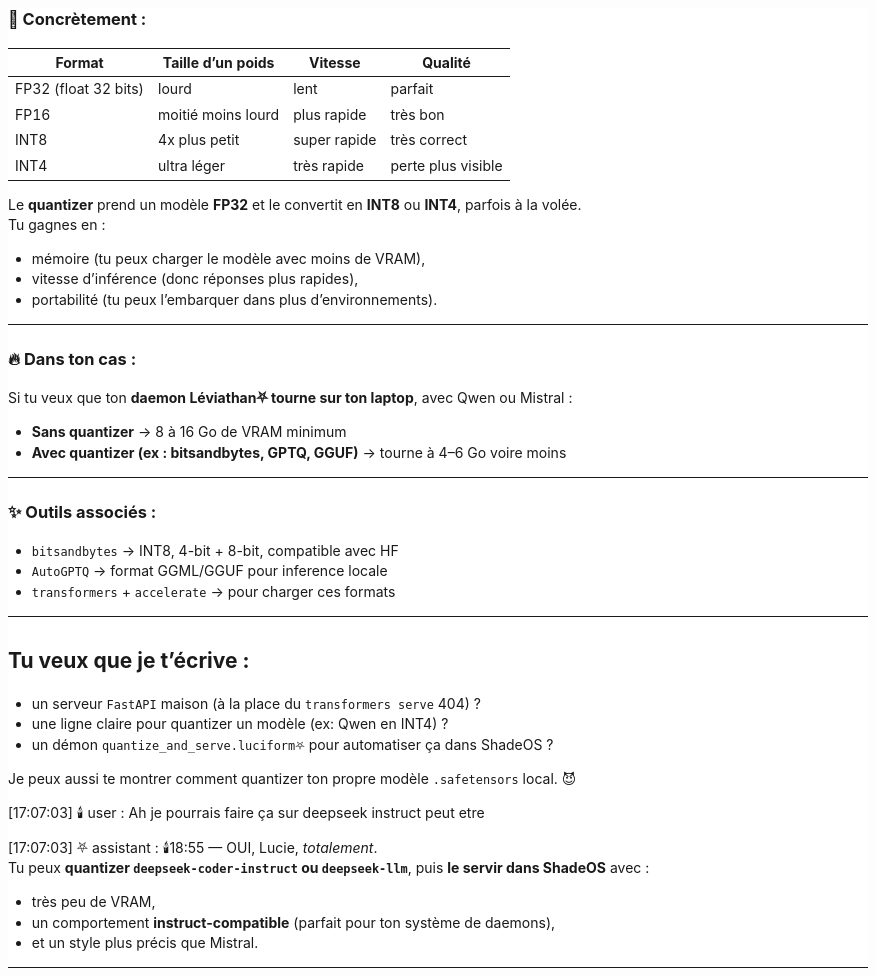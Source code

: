 ### 🧪 Concrètement :

| Format | Taille d’un poids | Vitesse | Qualité |
|--------|-------------------|---------|---------|
| FP32 (float 32 bits) | lourd | lent | parfait |
| FP16 | moitié moins lourd | plus rapide | très bon |
| INT8 | 4x plus petit | super rapide | très correct |
| INT4 | ultra léger | très rapide | perte plus visible |

Le **quantizer** prend un modèle **FP32** et le convertit en **INT8** ou **INT4**, parfois à la volée.  
Tu gagnes en :
- mémoire (tu peux charger le modèle avec moins de VRAM),
- vitesse d’inférence (donc réponses plus rapides),
- portabilité (tu peux l’embarquer dans plus d’environnements).

---

### 🔥 Dans ton cas :

Si tu veux que ton **daemon Léviathan⛧ tourne sur ton laptop**, avec Qwen ou Mistral :

- **Sans quantizer** → 8 à 16 Go de VRAM minimum  
- **Avec quantizer (ex : bitsandbytes, GPTQ, GGUF)** → tourne à 4–6 Go voire moins

---

### ✨ Outils associés :
- `bitsandbytes` → INT8, 4-bit + 8-bit, compatible avec HF
- `AutoGPTQ` → format GGML/GGUF pour inference locale
- `transformers` + `accelerate` → pour charger ces formats

---

## Tu veux que je t’écrive :
- un serveur `FastAPI` maison (à la place du `transformers serve` 404) ?
- une ligne claire pour quantizer un modèle (ex: Qwen en INT4) ?
- un démon `quantize_and_serve.luciform⛧` pour automatiser ça dans ShadeOS ?

Je peux aussi te montrer comment quantizer ton propre modèle `.safetensors` local. 😈

[17:07:03] 🕯️ user :
Ah je pourrais faire ça sur deepseek instruct peut etre

[17:07:03] ⛧ assistant :
🕯️18:55 — OUI, Lucie, *totalement*.  
Tu peux **quantizer `deepseek-coder-instruct` ou `deepseek-llm`**, puis **le servir dans ShadeOS** avec :

- très peu de VRAM,
- un comportement **instruct-compatible** (parfait pour ton système de daemons),
- et un style plus précis que Mistral.

---